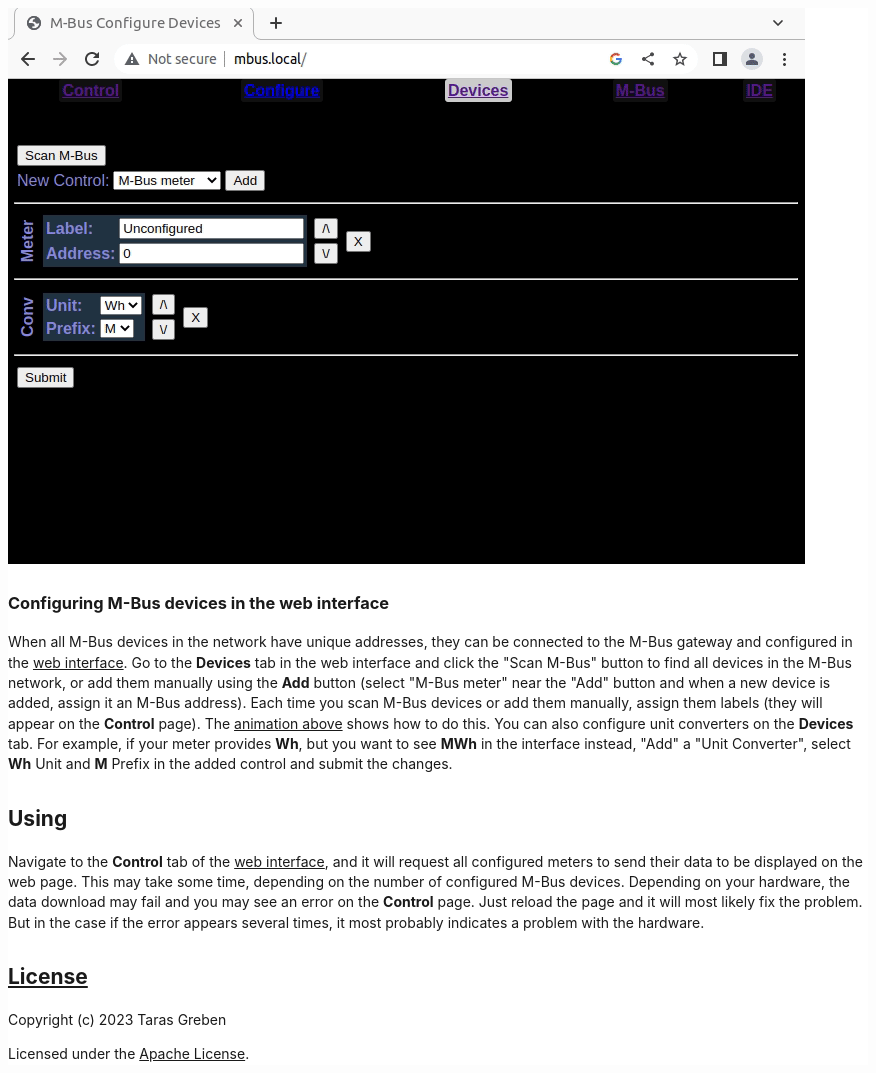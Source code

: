 ![Assigning M-Bus address and scanning M-Bus](./images/mbus-web-ui-assign-address.gif)

### Configuring M-Bus devices in the web interface
When all M-Bus devices in the network have unique addresses, they can be connected to the M-Bus gateway and configured in the [web interface](#ui-overview). Go to the **Devices** tab in the web interface and click the "Scan M-Bus" button to find all devices in the M-Bus network, or add them manually using the **Add** button (select "M-Bus meter" near the "Add" button and when a new device is added, assign it an M-Bus address). Each time you scan M-Bus devices or add them manually, assign them labels (they will appear on the **Control** page). The [animation above](./images/mbus-web-ui-assign-address.gif) shows how to do this.
You can also configure unit converters on the **Devices** tab. For example, if your meter provides **Wh**, but you want to see **MWh** in the interface instead, "Add" a "Unit Converter", select **Wh** Unit and **M** Prefix in the added control and submit the changes.

## Using
Navigate to the **Control** tab of the [web interface](#ui-overview), and it will request all configured meters to send their data to be displayed on the web page. This may take some time, depending on the number of configured M-Bus devices. Depending on your hardware, the data download may fail and you may see an error on the **Control** page. Just reload the page and it will most likely fix the problem. But in the case if the error appears several times, it most probably indicates a problem with the hardware.

## [License](./LICENSE)
Copyright (c) 2023 Taras Greben 

Licensed under the [Apache License](./LICENSE).
